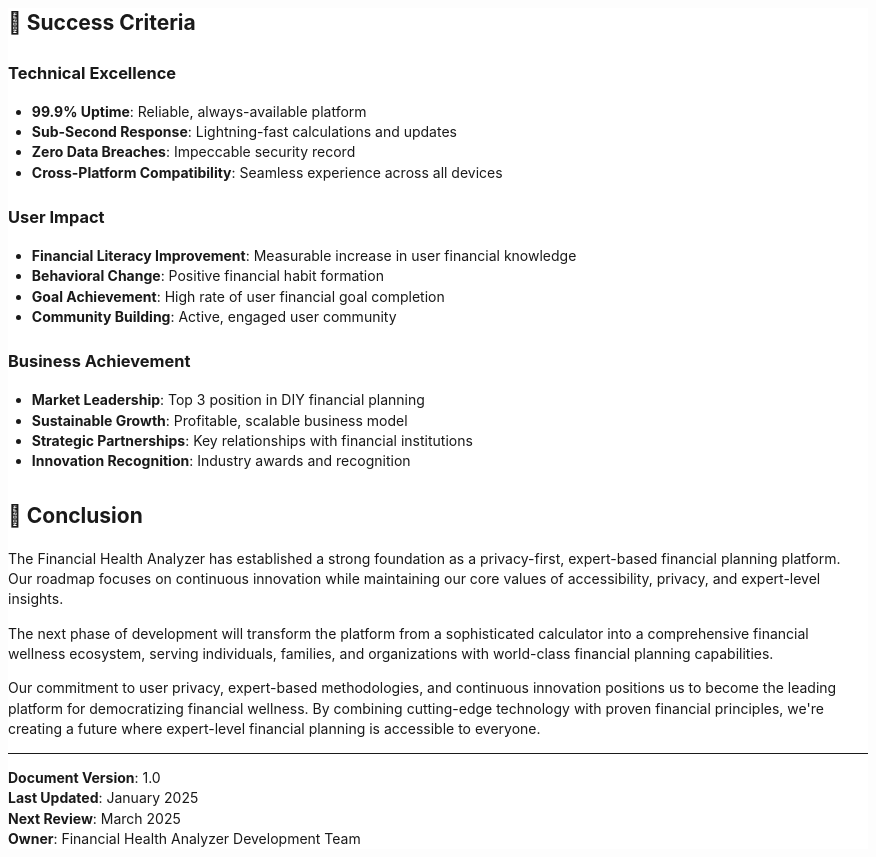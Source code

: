 ## 🎯 Success Criteria

### Technical Excellence
- **99.9% Uptime**: Reliable, always-available platform
- **Sub-Second Response**: Lightning-fast calculations and updates
- **Zero Data Breaches**: Impeccable security record
- **Cross-Platform Compatibility**: Seamless experience across all devices

### User Impact
- **Financial Literacy Improvement**: Measurable increase in user financial knowledge
- **Behavioral Change**: Positive financial habit formation
- **Goal Achievement**: High rate of user financial goal completion
- **Community Building**: Active, engaged user community

### Business Achievement
- **Market Leadership**: Top 3 position in DIY financial planning
- **Sustainable Growth**: Profitable, scalable business model
- **Strategic Partnerships**: Key relationships with financial institutions
- **Innovation Recognition**: Industry awards and recognition

## 📝 Conclusion

The Financial Health Analyzer has established a strong foundation as a privacy-first, expert-based financial planning platform. Our roadmap focuses on continuous innovation while maintaining our core values of accessibility, privacy, and expert-level insights.

The next phase of development will transform the platform from a sophisticated calculator into a comprehensive financial wellness ecosystem, serving individuals, families, and organizations with world-class financial planning capabilities.

Our commitment to user privacy, expert-based methodologies, and continuous innovation positions us to become the leading platform for democratizing financial wellness. By combining cutting-edge technology with proven financial principles, we're creating a future where expert-level financial planning is accessible to everyone.

---

**Document Version**: 1.0  
**Last Updated**: January 2025  
**Next Review**: March 2025  
**Owner**: Financial Health Analyzer Development Team 